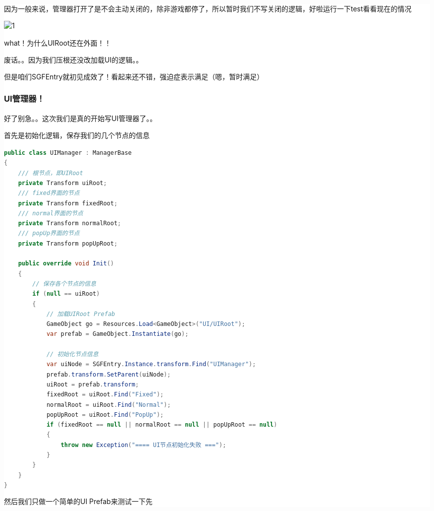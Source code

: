 因为一般来说，管理器打开了是不会主动关闭的，除非游戏都停了，所以暂时我们不写关闭的逻辑，好啦运行一下test看看现在的情况

![1](https://www.logarius996.icu/images/SimpleGameFramework/UI/6.png)

what！为什么UIRoot还在外面！！

废话。。因为我们压根还没改加载UI的逻辑。。

但是咱们SGFEntry就初见成效了！看起来还不错，强迫症表示满足（嗯，暂时满足）

### UI管理器！

好了别急。。这次我们是真的开始写UI管理器了。。

首先是初始化逻辑，保存我们的几个节点的信息

```c#
public class UIManager : ManagerBase
{
    /// 根节点，即UIRoot 
    private Transform uiRoot;
    /// fixed界面的节点 
    private Transform fixedRoot;
    /// normal界面的节点
    private Transform normalRoot;
    /// popUp界面的节点
    private Transform popUpRoot;

    public override void Init()
    {
        // 保存各个节点的信息
        if (null == uiRoot)
        {
            // 加载UIRoot Prefab
            GameObject go = Resources.Load<GameObject>("UI/UIRoot");
            var prefab = GameObject.Instantiate(go);

            // 初始化节点信息
            var uiNode = SGFEntry.Instance.transform.Find("UIManager");
            prefab.transform.SetParent(uiNode);
            uiRoot = prefab.transform;
            fixedRoot = uiRoot.Find("Fixed");
            normalRoot = uiRoot.Find("Normal");
            popUpRoot = uiRoot.Find("PopUp");
            if (fixedRoot == null || normalRoot == null || popUpRoot == null)
            {
                throw new Exception("==== UI节点初始化失败 ===");
            }
        }
    }
}
```

然后我们只做一个简单的UI Prefab来测试一下先
